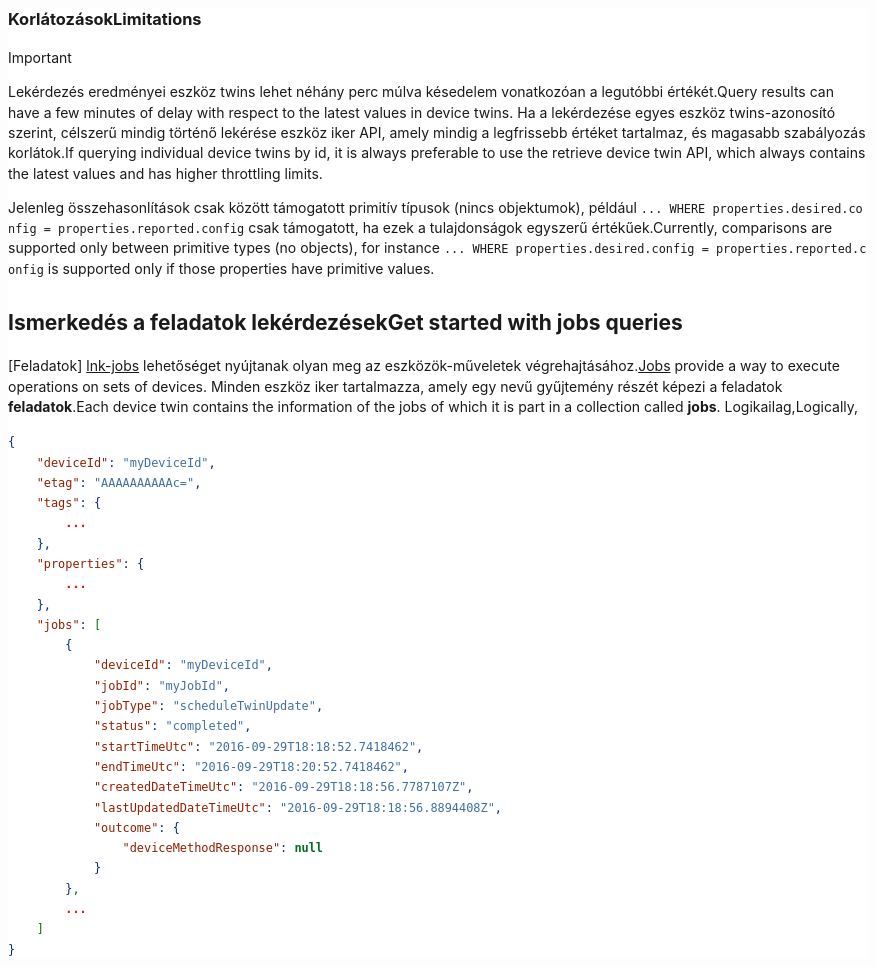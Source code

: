 ### <a name="limitations"></a><span data-ttu-id="aa2de-142">Korlátozások</span><span class="sxs-lookup"><span data-stu-id="aa2de-142">Limitations</span></span>
> [!IMPORTANT]
> <span data-ttu-id="aa2de-143">Lekérdezés eredményei eszköz twins lehet néhány perc múlva késedelem vonatkozóan a legutóbbi értékét.</span><span class="sxs-lookup"><span data-stu-id="aa2de-143">Query results can have a few minutes of delay with respect to the latest values in device twins.</span></span> <span data-ttu-id="aa2de-144">Ha a lekérdezése egyes eszköz twins-azonosító szerint, célszerű mindig történő lekérése eszköz iker API, amely mindig a legfrissebb értéket tartalmaz, és magasabb szabályozás korlátok.</span><span class="sxs-lookup"><span data-stu-id="aa2de-144">If querying individual device twins by id, it is always preferable to use the retrieve device twin API, which always contains the latest values and has higher throttling limits.</span></span>

<span data-ttu-id="aa2de-145">Jelenleg összehasonlítások csak között támogatott primitív típusok (nincs objektumok), például `... WHERE properties.desired.config = properties.reported.config` csak támogatott, ha ezek a tulajdonságok egyszerű értékűek.</span><span class="sxs-lookup"><span data-stu-id="aa2de-145">Currently, comparisons are supported only between primitive types (no objects), for instance `... WHERE properties.desired.config = properties.reported.config` is supported only if those properties have primitive values.</span></span>

## <a name="get-started-with-jobs-queries"></a><span data-ttu-id="aa2de-146">Ismerkedés a feladatok lekérdezések</span><span class="sxs-lookup"><span data-stu-id="aa2de-146">Get started with jobs queries</span></span>
<span data-ttu-id="aa2de-147">[Feladatok] [ lnk-jobs] lehetőséget nyújtanak olyan meg az eszközök-műveletek végrehajtásához.</span><span class="sxs-lookup"><span data-stu-id="aa2de-147">[Jobs][lnk-jobs] provide a way to execute operations on sets of devices.</span></span> <span data-ttu-id="aa2de-148">Minden eszköz iker tartalmazza, amely egy nevű gyűjtemény részét képezi a feladatok **feladatok**.</span><span class="sxs-lookup"><span data-stu-id="aa2de-148">Each device twin contains the information of the jobs of which it is part in a collection called **jobs**.</span></span>
<span data-ttu-id="aa2de-149">Logikailag,</span><span class="sxs-lookup"><span data-stu-id="aa2de-149">Logically,</span></span>

```json
{
    "deviceId": "myDeviceId",
    "etag": "AAAAAAAAAAc=",
    "tags": {
        ...
    },
    "properties": {
        ...
    },
    "jobs": [
        {
            "deviceId": "myDeviceId",
            "jobId": "myJobId",
            "jobType": "scheduleTwinUpdate",
            "status": "completed",
            "startTimeUtc": "2016-09-29T18:18:52.7418462",
            "endTimeUtc": "2016-09-29T18:20:52.7418462",
            "createdDateTimeUtc": "2016-09-29T18:18:56.7787107Z",
            "lastUpdatedDateTimeUtc": "2016-09-29T18:18:56.8894408Z",
            "outcome": {
                "deviceMethodResponse": null
            }
        },
        ...
    ]
}
```


[lnk-query-where]: iot-hub-devguide-query-language.md#where-clause
[lnk-query-expressions]: iot-hub-devguide-query-language.md#expressions-and-conditions
[lnk-query-getstarted]: iot-hub-devguide-query-language.md#get-started-with-device-twin-queries
[lnk-twins]: iot-hub-devguide-device-twins.md
[lnk-jobs]: iot-hub-devguide-jobs.md
[lnk-devguide-endpoints]: iot-hub-devguide-endpoints.md
[lnk-devguide-quotas]: iot-hub-devguide-quotas-throttling.md
[lnk-devguide-mqtt]: iot-hub-mqtt-support.md
[lnk-devguide-messaging-routes]: iot-hub-devguide-messages-read-custom.md
[lnk-devguide-messaging-format]: iot-hub-devguide-messages-construct.md
[lnk-devguide-messaging-routes]: ./iot-hub-devguide-messages-read-custom.md
[lnk-hub-sdks]: iot-hub-devguide-sdks.md